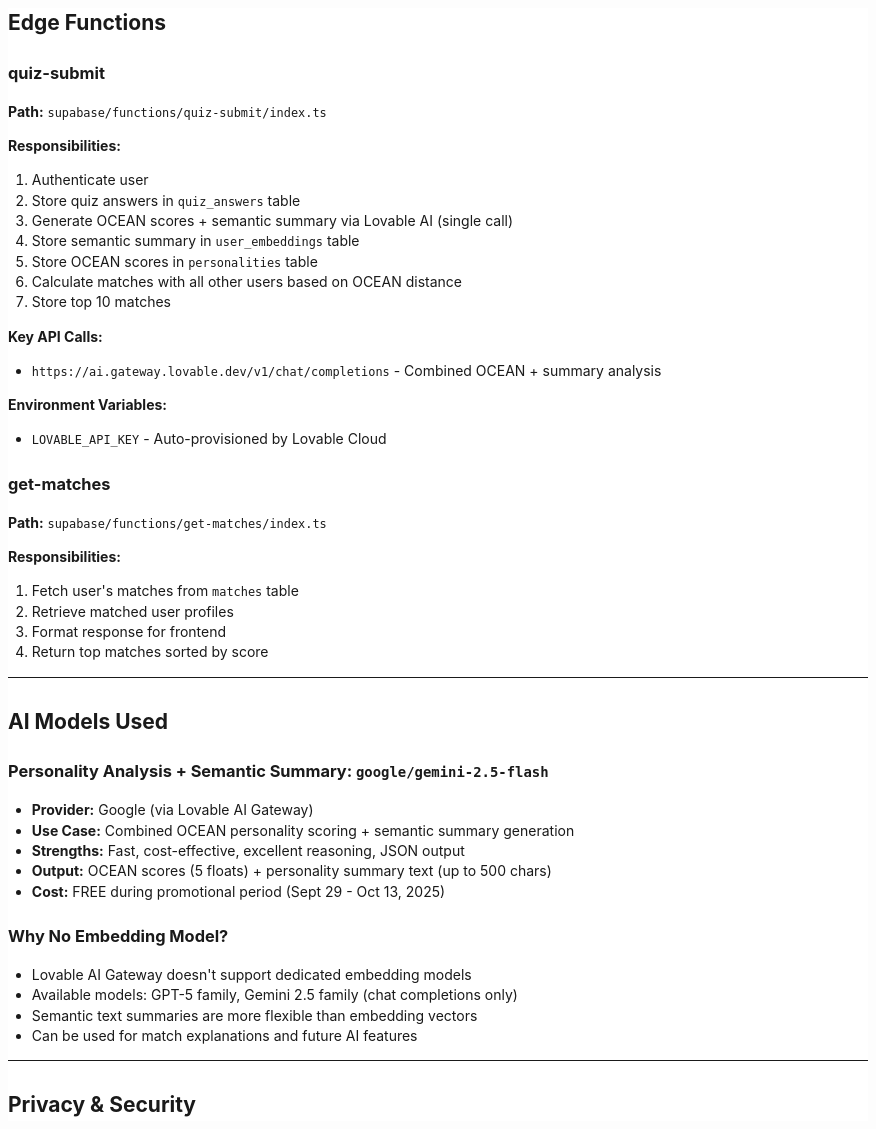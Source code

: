 
## Edge Functions

### quiz-submit
**Path:** `supabase/functions/quiz-submit/index.ts`

**Responsibilities:**
1. Authenticate user
2. Store quiz answers in `quiz_answers` table
3. Generate OCEAN scores + semantic summary via Lovable AI (single call)
4. Store semantic summary in `user_embeddings` table
5. Store OCEAN scores in `personalities` table
6. Calculate matches with all other users based on OCEAN distance
7. Store top 10 matches

**Key API Calls:**
- `https://ai.gateway.lovable.dev/v1/chat/completions` - Combined OCEAN + summary analysis

**Environment Variables:**
- `LOVABLE_API_KEY` - Auto-provisioned by Lovable Cloud

### get-matches
**Path:** `supabase/functions/get-matches/index.ts`

**Responsibilities:**
1. Fetch user's matches from `matches` table
2. Retrieve matched user profiles
3. Format response for frontend
4. Return top matches sorted by score

---

## AI Models Used

### Personality Analysis + Semantic Summary: `google/gemini-2.5-flash`
- **Provider:** Google (via Lovable AI Gateway)
- **Use Case:** Combined OCEAN personality scoring + semantic summary generation
- **Strengths:** Fast, cost-effective, excellent reasoning, JSON output
- **Output:** OCEAN scores (5 floats) + personality summary text (up to 500 chars)
- **Cost:** FREE during promotional period (Sept 29 - Oct 13, 2025)

### Why No Embedding Model?
- Lovable AI Gateway doesn't support dedicated embedding models
- Available models: GPT-5 family, Gemini 2.5 family (chat completions only)
- Semantic text summaries are more flexible than embedding vectors
- Can be used for match explanations and future AI features

---

## Privacy & Security
